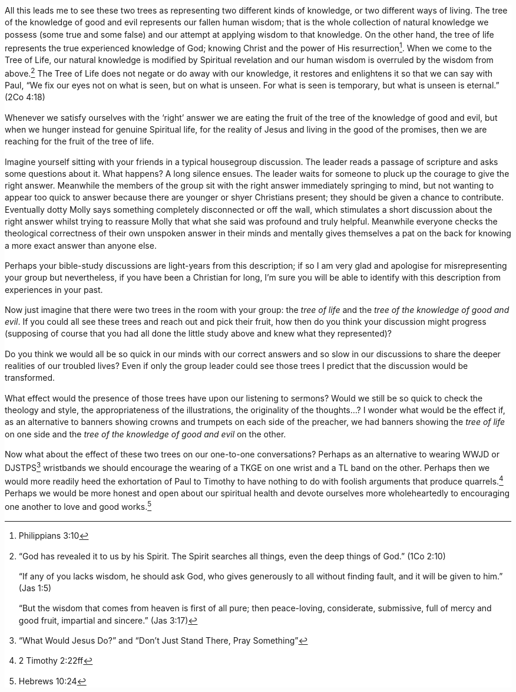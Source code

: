 [^4]: John 15:1, John 6:35,51, John 14:6

All this leads me to see these two trees as representing two different kinds of knowledge, or two different ways of living. The tree of the knowledge of good and evil represents our fallen human wisdom; that is the whole collection of natural knowledge we possess (some true and some false) and our attempt at applying wisdom to that knowledge. On the other hand, the tree of life represents the true experienced knowledge of God; knowing Christ and the power of His resurrection[^5]. When we come to the Tree of Life, our natural knowledge is modified by Spiritual revelation and our human wisdom is overruled by the wisdom from above.[^6] The Tree of Life does not negate or do away with our knowledge, it restores and enlightens it so that we can say with Paul, “We fix our eyes not on what is seen, but on what is unseen. For what is seen is temporary, but what is unseen is eternal.” (2Co 4:18)

[^5]: Philippians 3:10

[^6]: “God has revealed it to us by his Spirit. The Spirit searches all things, even the deep things of God.” (1Co 2:10)

    “If any of you lacks wisdom, he should ask God, who gives generously to all without finding fault, and it will be given to him.” (Jas 1:5)

    “But the wisdom that comes from heaven is first of all pure; then peace-loving, considerate, submissive, full of mercy and good fruit, impartial and sincere.” (Jas 3:17)

Whenever we satisfy ourselves with the ‘right’ answer we are eating the fruit of the tree of the knowledge of good and evil, but when we hunger instead for genuine Spiritual life, for the reality of Jesus and living in the good of the promises, then we are reaching for the fruit of the tree of life.

Imagine yourself sitting with your friends in a typical housegroup discussion. The leader reads a passage of scripture and asks some questions about it. What happens? A long silence ensues. The leader waits for someone to pluck up the courage to give the right answer. Meanwhile the members of the group sit with the right answer immediately springing to mind, but not wanting to appear too quick to answer because there are younger or shyer Christians present; they should be given a chance to contribute. Eventually dotty Molly says something completely disconnected or off the wall, which stimulates a short discussion about the right answer whilst trying to reassure Molly that what she said was profound and truly helpful. Meanwhile everyone checks the theological correctness of their own unspoken answer in their minds and mentally gives themselves a pat on the back for knowing a more exact answer than anyone else.

Perhaps your bible-study discussions are light-years from this description; if so I am very glad and apologise for misrepresenting your group but nevertheless, if you have been a Christian for long, I’m sure you will be able to identify with this description from experiences in your past.

Now just imagine that there were two trees in the room with your group: the *tree of life* and the *tree of the knowledge of good and evil*. If you could all see these trees and reach out and pick their fruit, how then do you think your discussion might progress (supposing of course that you had all done the little study above and knew what they represented)?

Do you think we would all be so quick in our minds with our correct answers and so slow in our discussions to share the deeper realities of our troubled lives? Even if only the group leader could see those trees I predict that the discussion would be transformed.

What effect would the presence of those trees have upon our listening to sermons? Would we still be so quick to check the theology and style, the appropriateness of the illustrations, the originality of the thoughts…? I wonder what would be the effect if, as an alternative to banners showing crowns and trumpets on each side of the preacher, we had banners showing the *tree of life* on one side and the *tree of the knowledge of good and evil* on the other.

Now what about the effect of these two trees on our one-to-one conversations? Perhaps as an alternative to wearing WWJD or DJSTPS[^7] wristbands we should encourage the wearing of a TKGE on one wrist and a TL band on the other. Perhaps then we would more readily heed the exhortation of Paul to Timothy to have nothing to do with foolish arguments that produce quarrels.[^8] Perhaps we would be more honest and open about our spiritual health and devote ourselves more wholeheartedly to encouraging one another to love and good works.[^9]


[^1]: God barred their access to the Tree of Life after the fall lest they should live forever (v22). If they had already eaten of the tree, they would already possess eternal life. The need to bar them shows that the fall and eternal life were not incompatible.
[^2]: “Who is this that darkens my counsel with words without knowledge?” (Job 38:2)
[^3]: Of course, these qualities are not mutually exclusive, but they indicate a change for the worse.
[^7]: “What Would Jesus Do?” and “Don’t Just Stand There, Pray Something”
[^8]: 2 Timothy 2:22ff
[^9]: Hebrews 10:24
[^10]: I apologise for using here, and elsewhere in this introduction, a piece of Christian jargon that plainly has to be translated into something rather more literal if it is to mean anything at all. But I expect that we will discuss such matters in more helpful detail later on in our study.
[^11]: John 5:39-40 You diligently study the Scriptures because you think that by them you possess eternal life. These are the Scriptures that testify about me, yet you refuse to come to me to have life.
[^12]: See Matt 7:22-23, Matt 25:11-12
[^13]: Phillipians 4:9
[^14]: Galatians 4:19